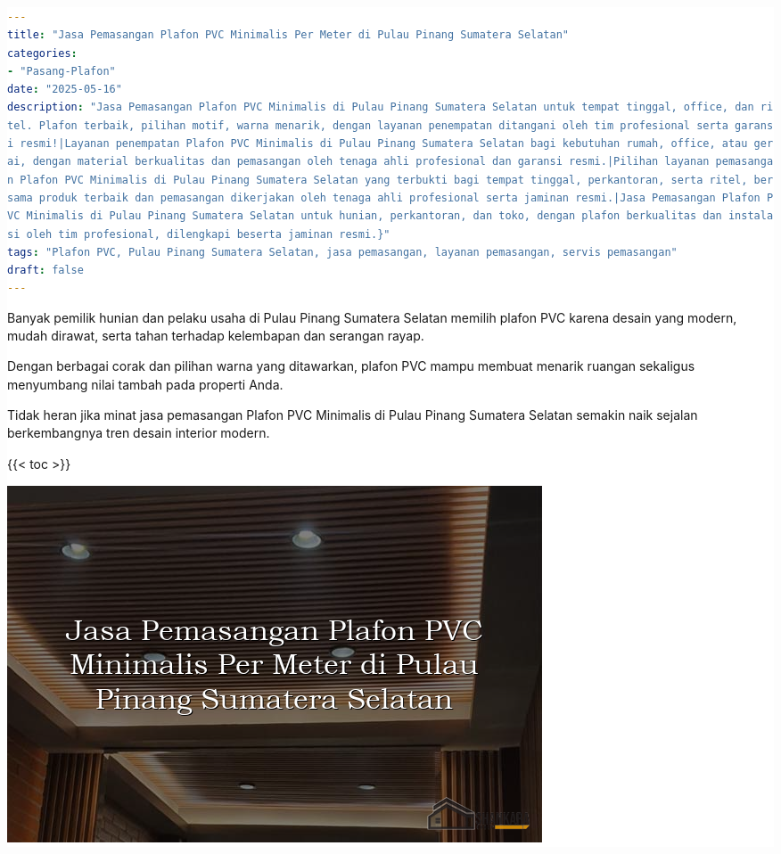 ```yaml
---
title: "Jasa Pemasangan Plafon PVC Minimalis Per Meter di Pulau Pinang Sumatera Selatan"
categories: 
- "Pasang-Plafon"
date: "2025-05-16"
description: "Jasa Pemasangan Plafon PVC Minimalis di Pulau Pinang Sumatera Selatan untuk tempat tinggal, office, dan ritel. Plafon terbaik, pilihan motif, warna menarik, dengan layanan penempatan ditangani oleh tim profesional serta garansi resmi!|Layanan penempatan Plafon PVC Minimalis di Pulau Pinang Sumatera Selatan bagi kebutuhan rumah, office, atau gerai, dengan material berkualitas dan pemasangan oleh tenaga ahli profesional dan garansi resmi.|Pilihan layanan pemasangan Plafon PVC Minimalis di Pulau Pinang Sumatera Selatan yang terbukti bagi tempat tinggal, perkantoran, serta ritel, bersama produk terbaik dan pemasangan dikerjakan oleh tenaga ahli profesional serta jaminan resmi.|Jasa Pemasangan Plafon PVC Minimalis di Pulau Pinang Sumatera Selatan untuk hunian, perkantoran, dan toko, dengan plafon berkualitas dan instalasi oleh tim profesional, dilengkapi beserta jaminan resmi.}"
tags: "Plafon PVC, Pulau Pinang Sumatera Selatan, jasa pemasangan, layanan pemasangan, servis pemasangan"
draft: false
---
```


Banyak pemilik hunian dan pelaku usaha di Pulau Pinang Sumatera Selatan memilih plafon PVC karena desain yang modern, mudah dirawat, serta tahan terhadap kelembapan dan serangan rayap.

Dengan berbagai corak dan pilihan warna yang ditawarkan, plafon PVC mampu membuat menarik ruangan sekaligus menyumbang nilai tambah pada properti Anda.

Tidak heran jika minat jasa pemasangan Plafon PVC Minimalis di Pulau Pinang Sumatera Selatan semakin naik sejalan berkembangnya tren desain interior modern.

{{< toc >}}

![Jasa Pemasangan Plafon PVC Minimalis Per Meter di Pulau Pinang Sumatera Selatan](/images/Pasang-Plafon/Jasa-Pemasangan-Plafon-PVC-Minimalis-Per-Meter-di-Pulau-Pinang-Sumatera-Selatan.png)
